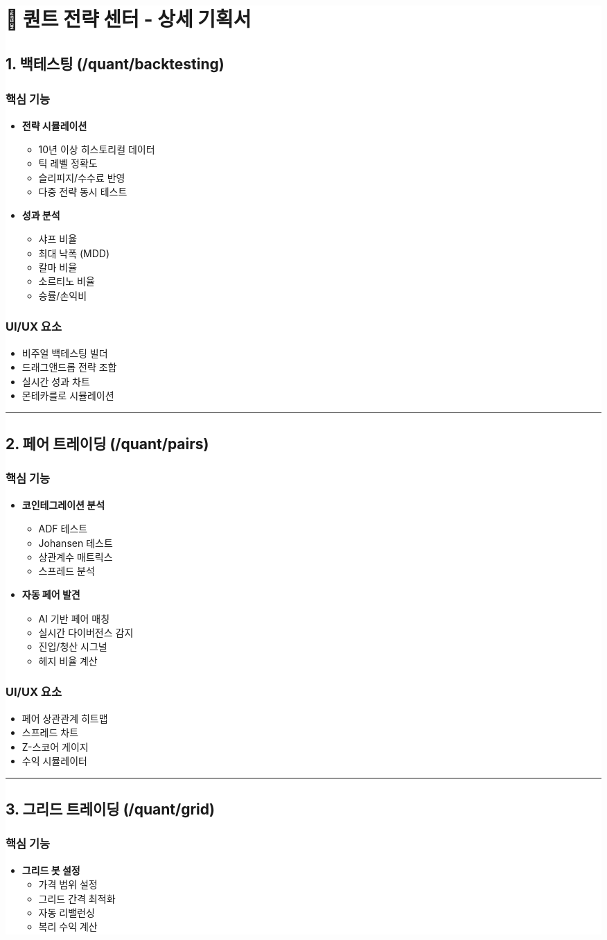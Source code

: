 # 🤖 퀀트 전략 센터 - 상세 기획서

## 1. 백테스팅 (/quant/backtesting)
### 핵심 기능
- **전략 시뮬레이션**
  - 10년 이상 히스토리컬 데이터
  - 틱 레벨 정확도
  - 슬리피지/수수료 반영
  - 다중 전략 동시 테스트

- **성과 분석**
  - 샤프 비율
  - 최대 낙폭 (MDD)
  - 칼마 비율
  - 소르티노 비율
  - 승률/손익비

### UI/UX 요소
- 비주얼 백테스팅 빌더
- 드래그앤드롭 전략 조합
- 실시간 성과 차트
- 몬테카를로 시뮬레이션

---

## 2. 페어 트레이딩 (/quant/pairs)
### 핵심 기능
- **코인테그레이션 분석**
  - ADF 테스트
  - Johansen 테스트
  - 상관계수 매트릭스
  - 스프레드 분석

- **자동 페어 발견**
  - AI 기반 페어 매칭
  - 실시간 다이버전스 감지
  - 진입/청산 시그널
  - 헤지 비율 계산

### UI/UX 요소
- 페어 상관관계 히트맵
- 스프레드 차트
- Z-스코어 게이지
- 수익 시뮬레이터

---

## 3. 그리드 트레이딩 (/quant/grid)
### 핵심 기능
- **그리드 봇 설정**
  - 가격 범위 설정
  - 그리드 간격 최적화
  - 자동 리밸런싱
  - 복리 수익 계산
